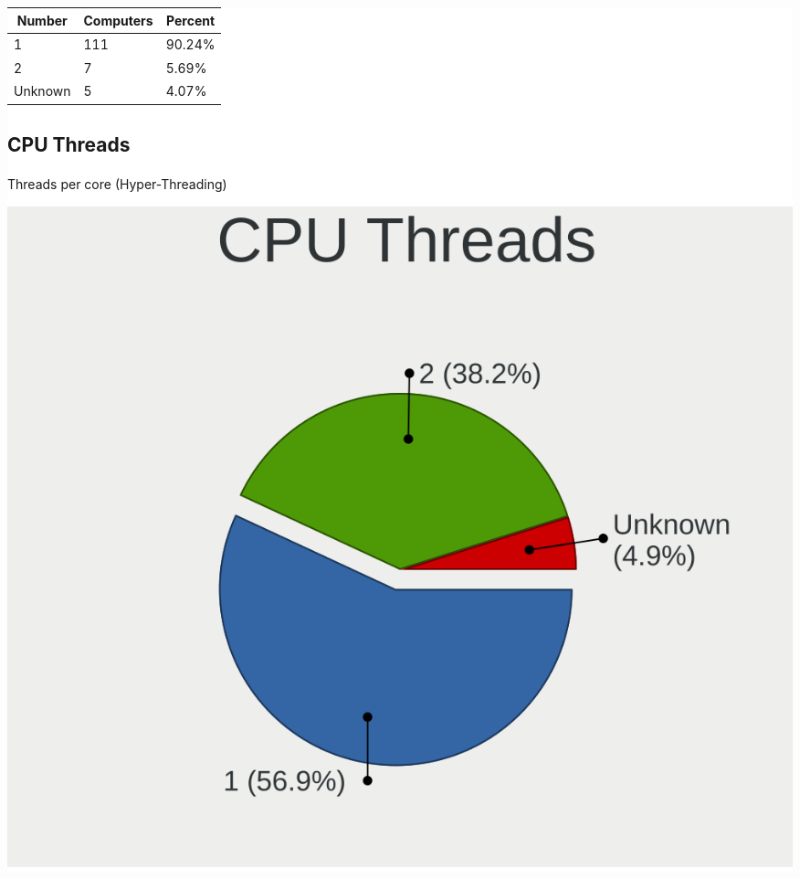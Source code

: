 
| Number  | Computers | Percent |
|---------|-----------|---------|
| 1       | 111       | 90.24%  |
| 2       | 7         | 5.69%   |
| Unknown | 5         | 4.07%   |

CPU Threads
-----------

Threads per core (Hyper-Threading)

![CPU Threads](./All/images/pie_chart_bsd/cpu_threads.svg)

